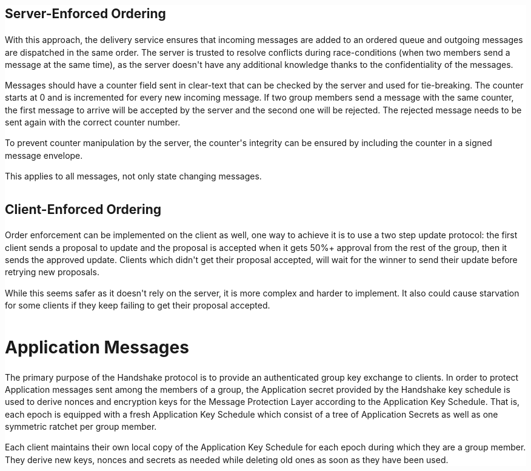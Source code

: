 ## Server-Enforced Ordering

With this approach, the delivery service ensures that incoming
messages are added to an ordered queue and outgoing messages are
dispatched in the same order. The server is trusted to resolve
conflicts during race-conditions (when two members send a message
at the same time), as the server doesn't have any additional
knowledge thanks to the confidentiality of the messages.

Messages should have a counter field sent in clear-text that can
be checked by the server and used for tie-breaking. The counter
starts at 0 and is incremented for every new incoming message.
If two group members send a message with the same counter, the
first message to arrive will be accepted by the server and the
second one will be rejected. The rejected message needs to be sent
again with the correct counter number.

To prevent counter manipulation by the server, the counter's
integrity can be ensured by including the counter in a signed
message envelope.

This applies to all messages, not only state changing messages.

## Client-Enforced Ordering

Order enforcement can be implemented on the client as well,
one way to achieve it is to use a two step update protocol: the
first client sends a proposal to update and the proposal is
accepted when it gets 50%+ approval from the rest of the group,
then it sends the approved update. Clients which didn't get
their proposal accepted, will wait for the winner to send their
update before retrying new proposals.

While this seems safer as it doesn't rely on the server, it is
more complex and harder to implement. It also could cause starvation
for some clients if they keep failing to get their proposal accepted.

# Application Messages

The primary purpose of the Handshake protocol is to provide an
authenticated group key exchange to clients. In order to protect
Application messages sent among the members of a group, the Application
secret provided by the Handshake key schedule is used to derive nonces
and encryption keys for the Message Protection Layer according to
the Application Key Schedule. That is, each epoch is equipped with
a fresh Application Key Schedule which consist of a tree of Application
Secrets as well as one symmetric ratchet per group member.

Each client maintains their own local copy of the Application Key
Schedule for each epoch during which they are a group member. They
derive new keys, nonces and secrets as needed while deleting old
ones as soon as they have been used.

